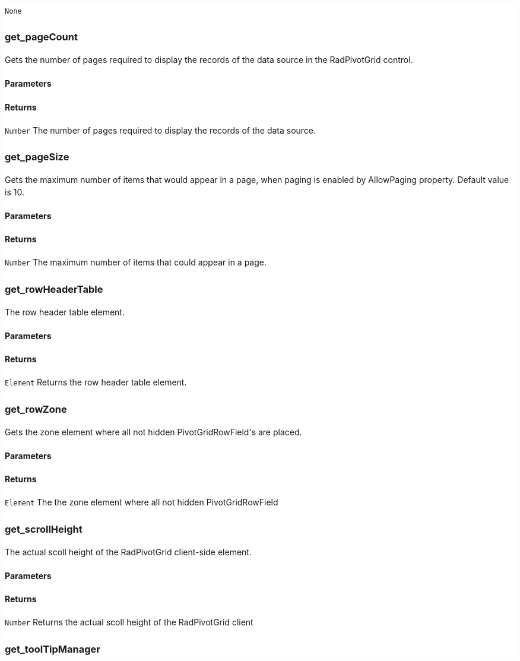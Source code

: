 `None` 

### get_pageCount

Gets the number of pages required to display the records of the data source in the RadPivotGrid control.

#### Parameters

#### Returns

`Number` The number of pages required to display the records of the data source.

### get_pageSize

Gets the maximum number of items that would appear in a page, when paging is enabled by AllowPaging property. Default value is 10.

#### Parameters

#### Returns

`Number` The maximum number of items that could appear in a page.

### get_rowHeaderTable

The row header table element.

#### Parameters

#### Returns

`Element` Returns the row header table element.

### get_rowZone

Gets the zone element where all not hidden PivotGridRowField's are placed.

#### Parameters

#### Returns

`Element` The the zone element where all not hidden PivotGridRowField

### get_scrollHeight

The actual scoll height of the RadPivotGrid client-side element.

#### Parameters

#### Returns

`Number` Returns the actual scoll height of the RadPivotGrid client

### get_toolTipManager
